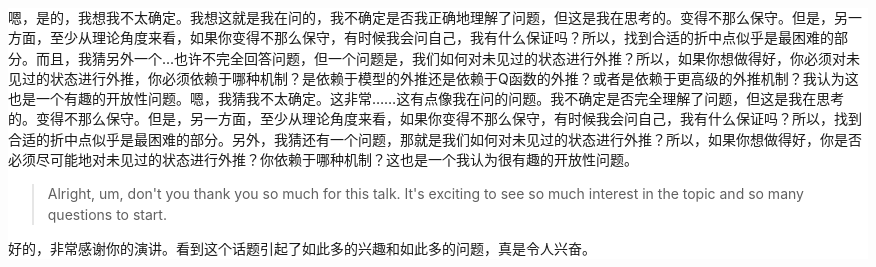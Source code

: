 嗯，是的，我想我不太确定。我想这就是我在问的，我不确定是否我正确地理解了问题，但这是我在思考的。变得不那么保守。但是，另一方面，至少从理论角度来看，如果你变得不那么保守，有时候我会问自己，我有什么保证吗？所以，找到合适的折中点似乎是最困难的部分。而且，我猜另外一个...也许不完全回答问题，但一个问题是，我们如何对未见过的状态进行外推？所以，如果你想做得好，你必须对未见过的状态进行外推，你必须依赖于哪种机制？是依赖于模型的外推还是依赖于Q函数的外推？或者是依赖于更高级的外推机制？我认为这也是一个有趣的开放性问题。嗯，我猜我不太确定。这非常……这有点像我在问的问题。我不确定是否完全理解了问题，但这是我在思考的。变得不那么保守。但是，另一方面，至少从理论角度来看，如果你变得不那么保守，有时候我会问自己，我有什么保证吗？所以，找到合适的折中点似乎是最困难的部分。另外，我猜还有一个问题，那就是我们如何对未见过的状态进行外推？所以，如果你想做得好，你是否必须尽可能地对未见过的状态进行外推？你依赖于哪种机制？这也是一个我认为很有趣的开放性问题。

> Alright, um, don't you thank you so much for this talk. It's exciting to see so much interest in the topic and so many questions to start.

好的，非常感谢你的演讲。看到这个话题引起了如此多的兴趣和如此多的问题，真是令人兴奋。
